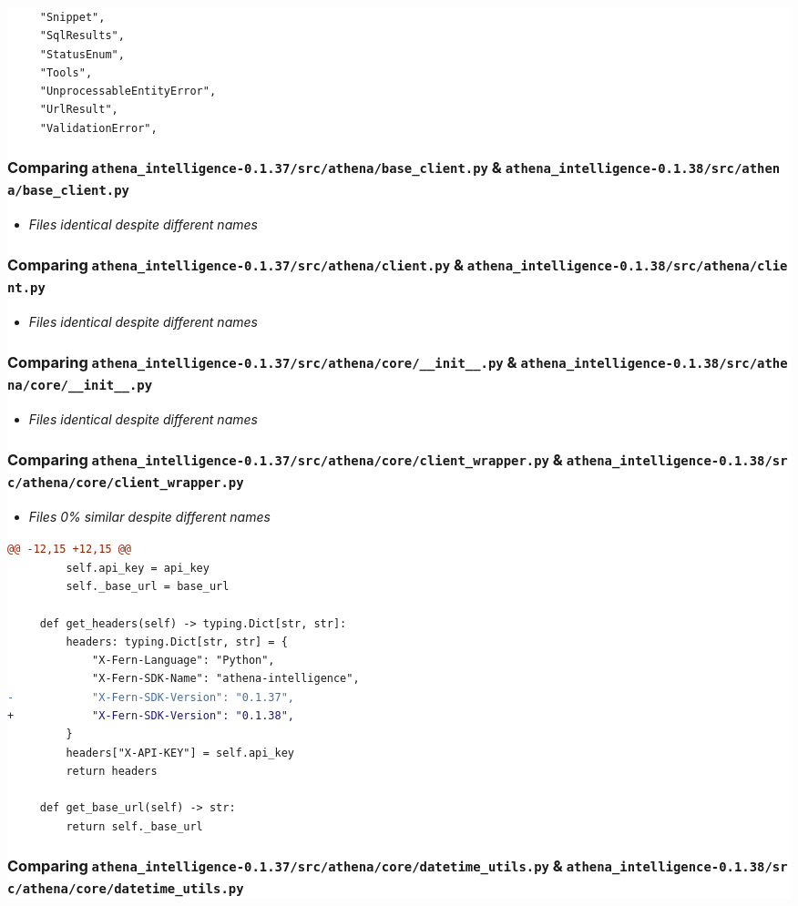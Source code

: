 ```diff
     "Snippet",
     "SqlResults",
     "StatusEnum",
     "Tools",
     "UnprocessableEntityError",
     "UrlResult",
     "ValidationError",
```

### Comparing `athena_intelligence-0.1.37/src/athena/base_client.py` & `athena_intelligence-0.1.38/src/athena/base_client.py`

 * *Files identical despite different names*

### Comparing `athena_intelligence-0.1.37/src/athena/client.py` & `athena_intelligence-0.1.38/src/athena/client.py`

 * *Files identical despite different names*

### Comparing `athena_intelligence-0.1.37/src/athena/core/__init__.py` & `athena_intelligence-0.1.38/src/athena/core/__init__.py`

 * *Files identical despite different names*

### Comparing `athena_intelligence-0.1.37/src/athena/core/client_wrapper.py` & `athena_intelligence-0.1.38/src/athena/core/client_wrapper.py`

 * *Files 0% similar despite different names*

```diff
@@ -12,15 +12,15 @@
         self.api_key = api_key
         self._base_url = base_url
 
     def get_headers(self) -> typing.Dict[str, str]:
         headers: typing.Dict[str, str] = {
             "X-Fern-Language": "Python",
             "X-Fern-SDK-Name": "athena-intelligence",
-            "X-Fern-SDK-Version": "0.1.37",
+            "X-Fern-SDK-Version": "0.1.38",
         }
         headers["X-API-KEY"] = self.api_key
         return headers
 
     def get_base_url(self) -> str:
         return self._base_url
```

### Comparing `athena_intelligence-0.1.37/src/athena/core/datetime_utils.py` & `athena_intelligence-0.1.38/src/athena/core/datetime_utils.py`
